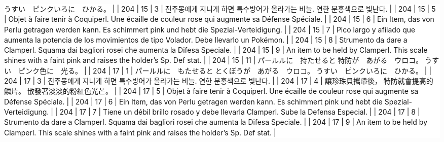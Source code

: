 うすい　ピンクいろに　ひかる。                                                                                                                         |
| 204     | 15               | 3           | 진주몽에게 지니게 하면
특수방어가 올라가는 비늘.
연한 분홍색으로 빛난다.                                                                                                                          |
| 204     | 15               | 5           | Objet à faire tenir à Coquiperl.
Une écaille de couleur rose qui augmente
sa Défense Spéciale.                                                                     |
| 204     | 15               | 6           | Ein Item, das von Perlu getragen werden kann.
Es schimmert pink und hebt die
Spezial-Verteidigung.                                                                 |
| 204     | 15               | 7           | Pico largo y afilado que aumenta la potencia de
los movimientos de tipo Volador. Debe llevarlo un
Pokémon.                                                         |
| 204     | 15               | 8           | Strumento da dare a Clamperl.
Squama dai bagliori rosei che aumenta
la Difesa Speciale.                                                                            |
| 204     | 15               | 9           | An item to be held by Clamperl.
This scale shines with a faint pink and
raises the holder’s Sp. Def stat.                                                          |
| 204     | 15               | 11          | パールルに　持たせると
特防が　あがる　ウロコ。
うすい　ピンク色に　光る。                                                                                                                             |
| 204     | 17               | 1           | パールルに　もたせると
とくぼうが　あがる　ウロコ。
うすい　ピンクいろに　ひかる。                                                                                                                         |
| 204     | 17               | 3           | 진주몽에게 지니게 하면
특수방어가 올라가는 비늘.
연한 분홍색으로 빛난다.                                                                                                                          |
| 204     | 17               | 4           | 讓珍珠貝攜帶後，
特防就會提高的鱗片。
散發著淡淡的粉紅色光芒。                                                                                                                                   |
| 204     | 17               | 5           | Objet à faire tenir à Coquiperl.
Une écaille de couleur rose qui augmente
sa Défense Spéciale.                                                                     |
| 204     | 17               | 6           | Ein Item, das von Perlu getragen werden kann.
Es schimmert pink und hebt die
Spezial-Verteidigung.                                                                 |
| 204     | 17               | 7           | Tiene un débil brillo rosado y debe llevarla
Clamperl. Sube la Defensa Especial.                                                                                   |
| 204     | 17               | 8           | Strumento da dare a Clamperl.
Squama dai bagliori rosei che aumenta
la Difesa Speciale.                                                                            |
| 204     | 17               | 9           | An item to be held by Clamperl. This scale shines
with a faint pink and raises the holder’s
Sp. Def stat.                                                          |